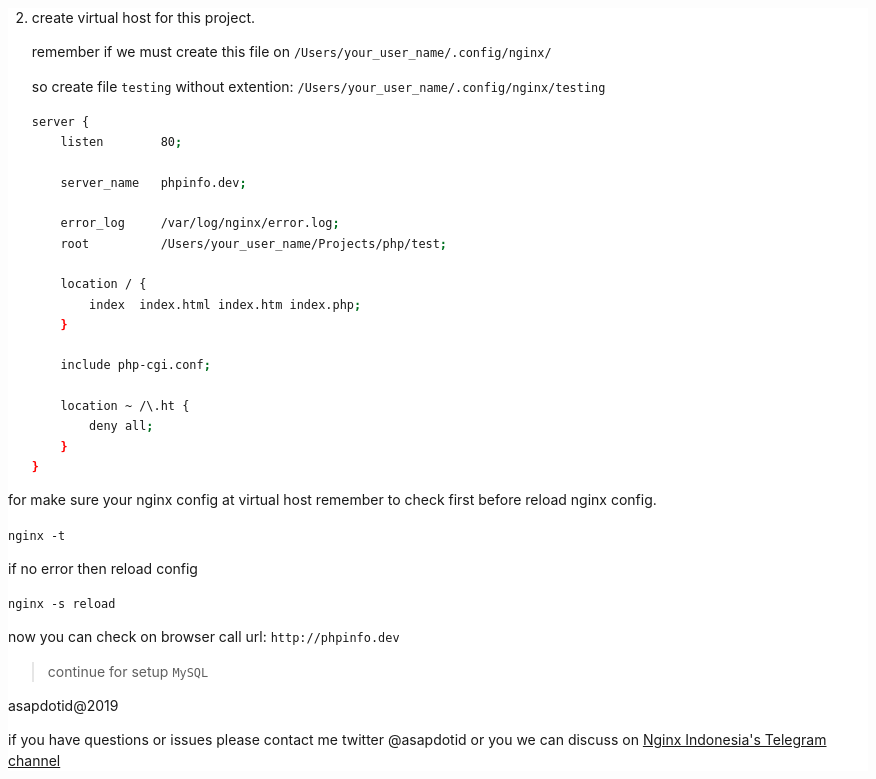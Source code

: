 2. create virtual host for this project.

    remember if we must create this file on `/Users/your_user_name/.config/nginx/`

    so create file `testing` without extention: `/Users/your_user_name/.config/nginx/testing`

    ```bash
    server {
        listen        80;

        server_name   phpinfo.dev;

        error_log     /var/log/nginx/error.log;
        root          /Users/your_user_name/Projects/php/test;

        location / {
            index  index.html index.htm index.php;
        }

        include php-cgi.conf;

        location ~ /\.ht {
            deny all;
        }
    }
    ```

for make sure your nginx config at virtual host remember to check first before reload nginx config.

`nginx -t`

if no error then reload config

`nginx -s reload`

now you can check on browser call url: `http://phpinfo.dev`

> continue for setup `MySQL`

asapdotid@2019

if you have questions or issues please contact me twitter @asapdotid or you we can discuss on [Nginx Indonesia's Telegram channel](https://t.me/id_nginx)
